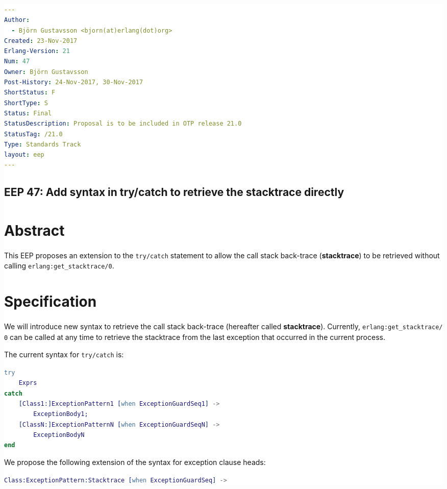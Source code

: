 ```yaml
---
Author:
  - Björn Gustavsson <bjorn(at)erlang(dot)org>
Created: 23-Nov-2017
Erlang-Version: 21
Num: 47
Owner: Björn Gustavsson
Post-History: 24-Nov-2017, 30-Nov-2017
ShortStatus: F
ShortType: S
Status: Final
StatusDescription: Proposal is to be included in OTP release 21.0
StatusTag: /21.0
Type: Standards Track
layout: eep
---
```

EEP 47: Add syntax in try/catch to retrieve the stacktrace directly
----

Abstract
========

This EEP proposes an extension to the `try/catch` statement to allow
the call stack back-trace (**stacktrace**) to be retrieved without
calling `erlang:get_stacktrace/0`.

Specification
=============

We will introduce new syntax to retrieve the call stack back-trace
(hereafter called **stacktrace**).  Currently,
`erlang:get_stacktrace/0` can be called at any time to retrieve the
stacktrace from the last exception that occurred in the current
process.

The current syntax for `try/catch` is:

```erlang
try
    Exprs
catch
    [Class1:]ExceptionPattern1 [when ExceptionGuardSeq1] ->
        ExceptionBody1;
    [ClassN:]ExceptionPatternN [when ExceptionGuardSeqN] ->
        ExceptionBodyN
end
```

We propose the following extension of the syntax for exception clause
heads:

```erlang
Class:ExceptionPattern:Stacktrace [when ExceptionGuardSeq] ->
```


[pr1634]: https://github.com/erlang/otp/pull/1634 "#1634: Add syntax in try/catch to retrieve the stacktrace directly"
[EmacsVar]: <> "Local Variables:"
[EmacsVar]: <> "mode: indented-text"
[EmacsVar]: <> "indent-tabs-mode: nil"
[EmacsVar]: <> "sentence-end-double-space: t"
[EmacsVar]: <> "fill-column: 70"
[EmacsVar]: <> "coding: utf-8"
[EmacsVar]: <> "End:"
[VimVar]: <> " vim: set fileencoding=utf-8 expandtab shiftwidth=4 softtabstop=4: "